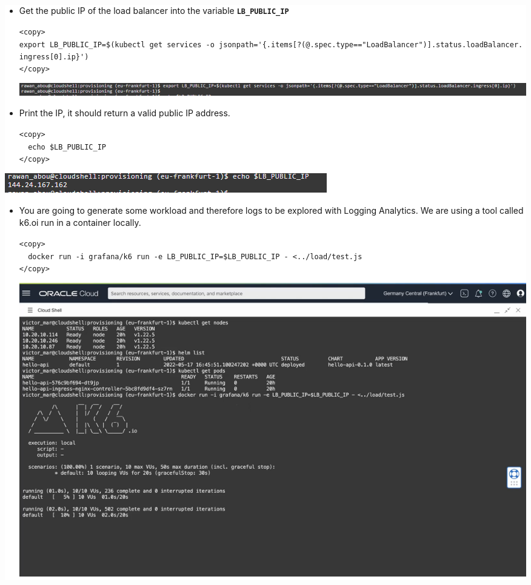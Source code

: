   - Get the public IP of the load balancer into the variable **`LB_PUBLIC_IP`**
  
    ```
    <copy>
    export LB_PUBLIC_IP=$(kubectl get services -o jsonpath='{.items[?(@.spec.type=="LoadBalancer")].status.loadBalancer.ingress[0].ip}')
    </copy>
    ```
    ![](./images/exportCS.png)
  - Print the IP, it should return a valid public IP address.
    ```
    <copy>
      echo $LB_PUBLIC_IP
    </copy>
    ```
  ![](images/echoCS.png)
  - You are going to generate some workload and therefore logs to be explored with Logging Analytics. We are using a tool called k6.oi run in a container locally.
    ```
    <copy>
      docker run -i grafana/k6 run -e LB_PUBLIC_IP=$LB_PUBLIC_IP - <../load/test.js
    </copy>
    ```
    ![](images/grafana.png)
